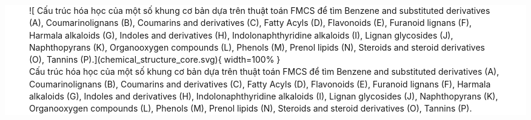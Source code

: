<figure markdown="span">
    ![ Cấu trúc hóa học của một số khung cơ bản dựa trên thuật toán FMCS để tìm Benzene and substituted derivatives (A), Coumarinolignans (B), Coumarins and derivatives (C), Fatty Acyls (D), Flavonoids (E), Furanoid lignans (F), Harmala alkaloids (G), Indoles and derivatives (H), Indolonaphthyridine alkaloids (I), Lignan glycosides (J), Naphthopyrans (K), Organooxygen compounds (L), Phenols (M), Prenol lipids (N), Steroids and steroid derivatives (O), Tannins (P).](chemical_structure_core.svg){ width=100% }
    <figcaption> Cấu trúc hóa học của một số khung cơ bản dựa trên thuật toán FMCS để tìm Benzene and substituted derivatives (A), Coumarinolignans (B), Coumarins and derivatives (C), Fatty Acyls (D), Flavonoids (E), Furanoid lignans (F), Harmala alkaloids (G), Indoles and derivatives (H), Indolonaphthyridine alkaloids (I), Lignan glycosides (J), Naphthopyrans (K), Organooxygen compounds (L), Phenols (M), Prenol lipids (N), Steroids and steroid derivatives (O), Tannins (P).</figcaption>
</figure>
